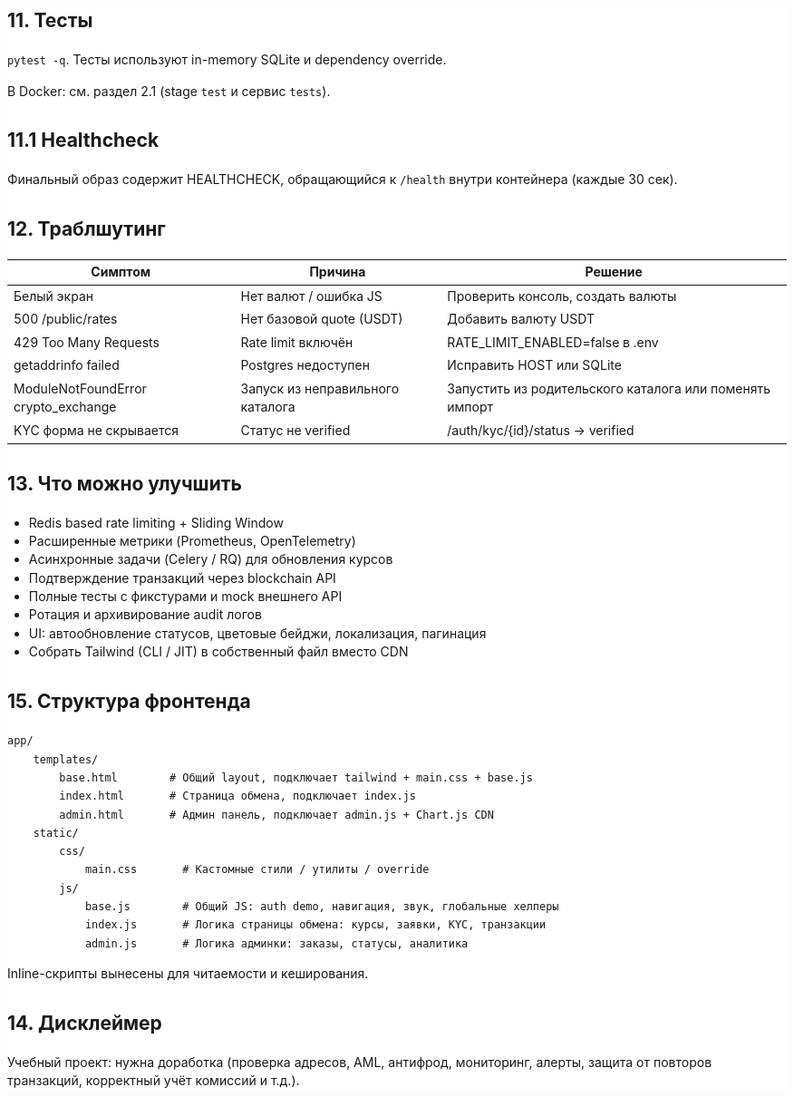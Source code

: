 ## 11. Тесты
`pytest -q`. Тесты используют in-memory SQLite и dependency override.

В Docker: см. раздел 2.1 (stage `test` и сервис `tests`).

## 11.1 Healthcheck
Финальный образ содержит HEALTHCHECK, обращающийся к `/health` внутри контейнера (каждые 30 сек).

## 12. Траблшутинг
| Симптом | Причина | Решение |
|---------|---------|---------|
| Белый экран | Нет валют / ошибка JS | Проверить консоль, создать валюты |
| 500 /public/rates | Нет базовой quote (USDT) | Добавить валюту USDT |
| 429 Too Many Requests | Rate limit включён | RATE_LIMIT_ENABLED=false в .env |
| getaddrinfo failed | Postgres недоступен | Исправить HOST или SQLite |
| ModuleNotFoundError crypto_exchange | Запуск из неправильного каталога | Запустить из родительского каталога или поменять импорт |
| KYC форма не скрывается | Статус не verified | /auth/kyc/{id}/status -> verified |

## 13. Что можно улучшить
- Redis based rate limiting + Sliding Window
- Расширенные метрики (Prometheus, OpenTelemetry)
- Асинхронные задачи (Celery / RQ) для обновления курсов
- Подтверждение транзакций через blockchain API
- Полные тесты с фикстурами и mock внешнего API
- Ротация и архивирование audit логов
- UI: автообновление статусов, цветовые бейджи, локализация, пагинация
 - Собрать Tailwind (CLI / JIT) в собственный файл вместо CDN

## 15. Структура фронтенда
```
app/
	templates/
		base.html        # Общий layout, подключает tailwind + main.css + base.js
		index.html       # Страница обмена, подключает index.js
		admin.html       # Админ панель, подключает admin.js + Chart.js CDN
	static/
		css/
			main.css       # Кастомные стили / утилиты / override
		js/
			base.js        # Общий JS: auth demo, навигация, звук, глобальные хелперы
			index.js       # Логика страницы обмена: курсы, заявки, KYC, транзакции
			admin.js       # Логика админки: заказы, статусы, аналитика
```
Inline-скрипты вынесены для читаемости и кеширования.

## 14. Дисклеймер
Учебный проект: нужна доработка (проверка адресов, AML, антифрод, мониторинг, алерты, защита от повторов транзакций, корректный учёт комиссий и т.д.).
